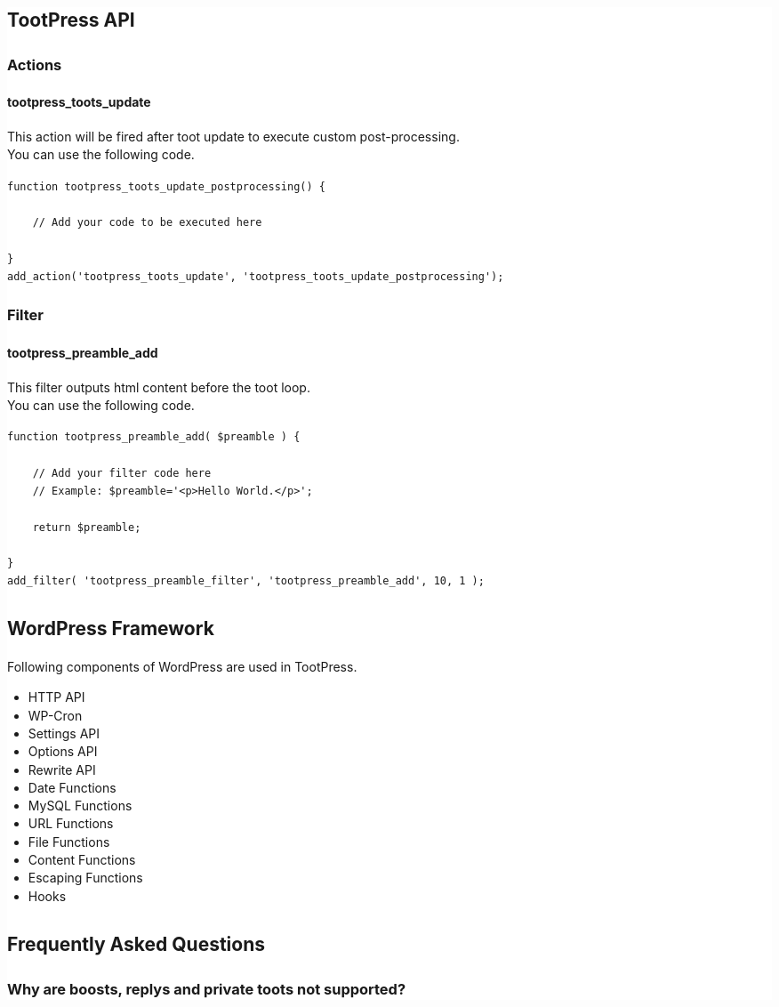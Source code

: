 ## TootPress API

### Actions

#### tootpress_toots_update

This action will be fired after toot update to execute custom post-processing.  
You can use the following code.

    function tootpress_toots_update_postprocessing() {

        // Add your code to be executed here

    }
    add_action('tootpress_toots_update', 'tootpress_toots_update_postprocessing');

### Filter

#### tootpress_preamble_add

This filter outputs html content before the toot loop.  
You can use the following code.

    function tootpress_preamble_add( $preamble ) {

        // Add your filter code here
		// Example: $preamble='<p>Hello World.</p>';

		return $preamble;

    }
    add_filter( 'tootpress_preamble_filter', 'tootpress_preamble_add', 10, 1 );

## WordPress Framework

Following components of WordPress are used in TootPress.

* HTTP API
* WP-Cron
* Settings API
* Options API
* Rewrite API
* Date Functions
* MySQL Functions
* URL Functions
* File Functions
* Content Functions
* Escaping Functions
* Hooks

## Frequently Asked Questions

### Why are boosts, replys and private toots not supported?
